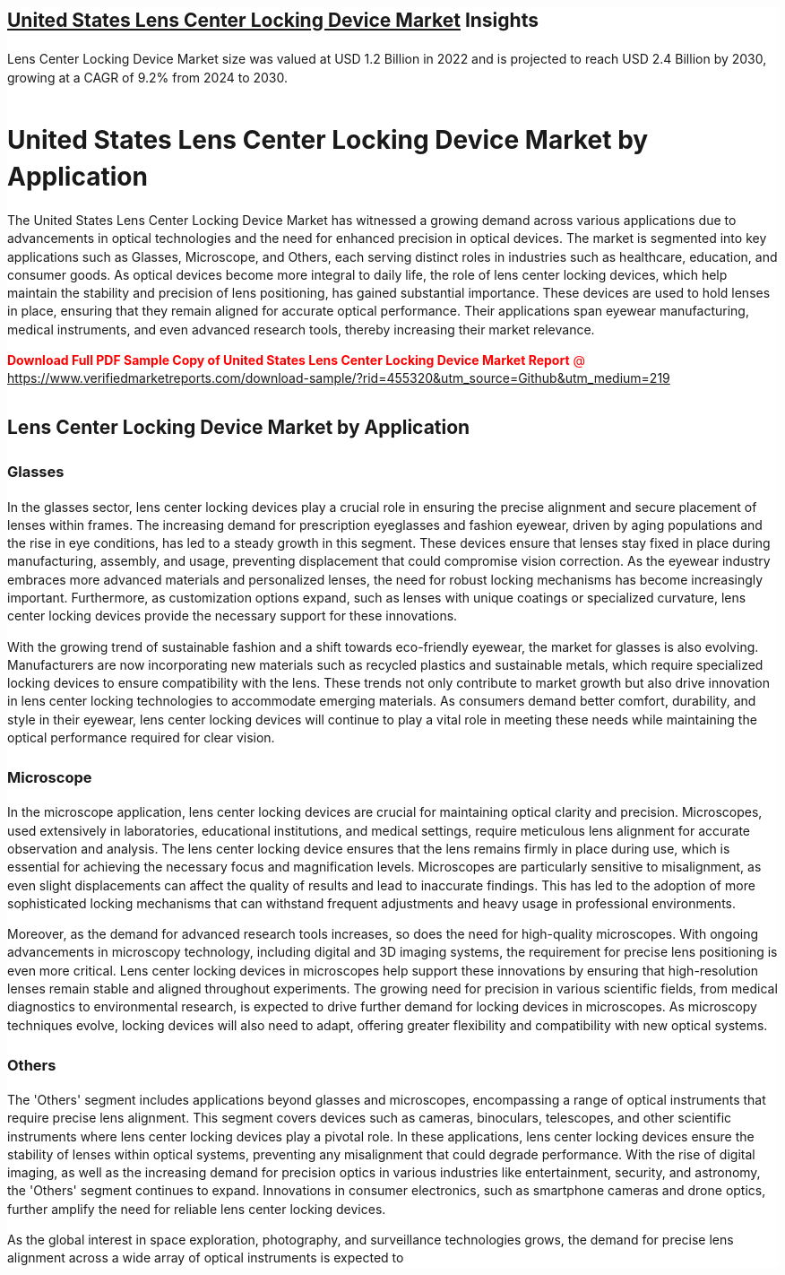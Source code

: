 <h2><a href="https://www.verifiedmarketreports.com/download-sample/?rid=455320&amp;utm_source=Github&amp;utm_medium=219" target="_blank">United States Lens Center Locking Device Market</a> Insights</h2><p>Lens Center Locking Device Market size was valued at USD 1.2 Billion in 2022 and is projected to reach USD 2.4 Billion by 2030, growing at a CAGR of 9.2% from 2024 to 2030.</p><p> <h1>United States Lens Center Locking Device Market by Application</h1> <p>The United States Lens Center Locking Device Market has witnessed a growing demand across various applications due to advancements in optical technologies and the need for enhanced precision in optical devices. The market is segmented into key applications such as Glasses, Microscope, and Others, each serving distinct roles in industries such as healthcare, education, and consumer goods. As optical devices become more integral to daily life, the role of lens center locking devices, which help maintain the stability and precision of lens positioning, has gained substantial importance. These devices are used to hold lenses in place, ensuring that they remain aligned for accurate optical performance. Their applications span eyewear manufacturing, medical instruments, and even advanced research tools, thereby increasing their market relevance. <p><span class=""><span style="color: #ff0000;"><strong>Download Full PDF Sample Copy of United States Lens Center Locking Device Market Report</strong> @ </span><a href="https://www.verifiedmarketreports.com/download-sample/?rid=455320&amp;utm_source=Github&amp;utm_medium=219" target="_blank">https://www.verifiedmarketreports.com/download-sample/?rid=455320&amp;utm_source=Github&amp;utm_medium=219</a></span></p></p> <h2>Lens Center Locking Device Market by Application</h2> <h3>Glasses</h3> <p>In the glasses sector, lens center locking devices play a crucial role in ensuring the precise alignment and secure placement of lenses within frames. The increasing demand for prescription eyeglasses and fashion eyewear, driven by aging populations and the rise in eye conditions, has led to a steady growth in this segment. These devices ensure that lenses stay fixed in place during manufacturing, assembly, and usage, preventing displacement that could compromise vision correction. As the eyewear industry embraces more advanced materials and personalized lenses, the need for robust locking mechanisms has become increasingly important. Furthermore, as customization options expand, such as lenses with unique coatings or specialized curvature, lens center locking devices provide the necessary support for these innovations. <p>With the growing trend of sustainable fashion and a shift towards eco-friendly eyewear, the market for glasses is also evolving. Manufacturers are now incorporating new materials such as recycled plastics and sustainable metals, which require specialized locking devices to ensure compatibility with the lens. These trends not only contribute to market growth but also drive innovation in lens center locking technologies to accommodate emerging materials. As consumers demand better comfort, durability, and style in their eyewear, lens center locking devices will continue to play a vital role in meeting these needs while maintaining the optical performance required for clear vision.</p> <h3>Microscope</h3> <p>In the microscope application, lens center locking devices are crucial for maintaining optical clarity and precision. Microscopes, used extensively in laboratories, educational institutions, and medical settings, require meticulous lens alignment for accurate observation and analysis. The lens center locking device ensures that the lens remains firmly in place during use, which is essential for achieving the necessary focus and magnification levels. Microscopes are particularly sensitive to misalignment, as even slight displacements can affect the quality of results and lead to inaccurate findings. This has led to the adoption of more sophisticated locking mechanisms that can withstand frequent adjustments and heavy usage in professional environments. <p>Moreover, as the demand for advanced research tools increases, so does the need for high-quality microscopes. With ongoing advancements in microscopy technology, including digital and 3D imaging systems, the requirement for precise lens positioning is even more critical. Lens center locking devices in microscopes help support these innovations by ensuring that high-resolution lenses remain stable and aligned throughout experiments. The growing need for precision in various scientific fields, from medical diagnostics to environmental research, is expected to drive further demand for locking devices in microscopes. As microscopy techniques evolve, locking devices will also need to adapt, offering greater flexibility and compatibility with new optical systems.</p> <h3>Others</h3> <p>The 'Others' segment includes applications beyond glasses and microscopes, encompassing a range of optical instruments that require precise lens alignment. This segment covers devices such as cameras, binoculars, telescopes, and other scientific instruments where lens center locking devices play a pivotal role. In these applications, lens center locking devices ensure the stability of lenses within optical systems, preventing any misalignment that could degrade performance. With the rise of digital imaging, as well as the increasing demand for precision optics in various industries like entertainment, security, and astronomy, the 'Others' segment continues to expand. Innovations in consumer electronics, such as smartphone cameras and drone optics, further amplify the need for reliable lens center locking devices. <p>As the global interest in space exploration, photography, and surveillance technologies grows, the demand for precise lens alignment across a wide array of optical instruments is expected to